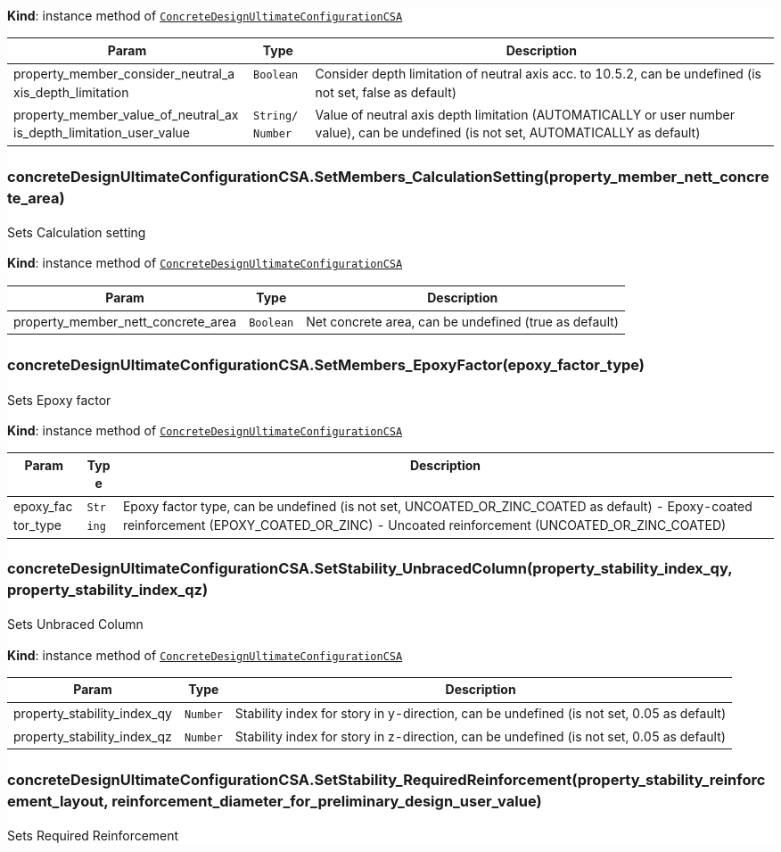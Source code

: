 **Kind**: instance method of [<code>ConcreteDesignUltimateConfigurationCSA</code>](#ConcreteDesignUltimateConfigurationCSA)  

| Param | Type | Description |
| --- | --- | --- |
| property_member_consider_neutral_axis_depth_limitation | <code>Boolean</code> | Consider depth limitation of neutral axis acc. to 10.5.2, can be undefined (is not set, false as default) |
| property_member_value_of_neutral_axis_depth_limitation_user_value | <code>String/Number</code> | Value of neutral axis depth limitation (AUTOMATICALLY or user number value), can be undefined (is not set, AUTOMATICALLY as default) |

<a name="ConcreteDesignUltimateConfigurationCSA+SetMembers_CalculationSetting"></a>

### concreteDesignUltimateConfigurationCSA.SetMembers\_CalculationSetting(property_member_nett_concrete_area)
Sets Calculation setting

**Kind**: instance method of [<code>ConcreteDesignUltimateConfigurationCSA</code>](#ConcreteDesignUltimateConfigurationCSA)  

| Param | Type | Description |
| --- | --- | --- |
| property_member_nett_concrete_area | <code>Boolean</code> | Net concrete area, can be undefined (true as default) |

<a name="ConcreteDesignUltimateConfigurationCSA+SetMembers_EpoxyFactor"></a>

### concreteDesignUltimateConfigurationCSA.SetMembers\_EpoxyFactor(epoxy_factor_type)
Sets Epoxy factor

**Kind**: instance method of [<code>ConcreteDesignUltimateConfigurationCSA</code>](#ConcreteDesignUltimateConfigurationCSA)  

| Param | Type | Description |
| --- | --- | --- |
| epoxy_factor_type | <code>String</code> | Epoxy factor type, can be undefined (is not set, UNCOATED_OR_ZINC_COATED as default)                                      - Epoxy-coated reinforcement (EPOXY_COATED_OR_ZINC)                                      - Uncoated reinforcement (UNCOATED_OR_ZINC_COATED) |

<a name="ConcreteDesignUltimateConfigurationCSA+SetStability_UnbracedColumn"></a>

### concreteDesignUltimateConfigurationCSA.SetStability\_UnbracedColumn(property_stability_index_qy, property_stability_index_qz)
Sets Unbraced Column

**Kind**: instance method of [<code>ConcreteDesignUltimateConfigurationCSA</code>](#ConcreteDesignUltimateConfigurationCSA)  

| Param | Type | Description |
| --- | --- | --- |
| property_stability_index_qy | <code>Number</code> | Stability index for story in y-direction, can be undefined (is not set, 0.05 as default) |
| property_stability_index_qz | <code>Number</code> | Stability index for story in z-direction, can be undefined (is not set, 0.05 as default) |

<a name="ConcreteDesignUltimateConfigurationCSA+SetStability_RequiredReinforcement"></a>

### concreteDesignUltimateConfigurationCSA.SetStability\_RequiredReinforcement(property_stability_reinforcement_layout, reinforcement_diameter_for_preliminary_design_user_value)
Sets Required Reinforcement

